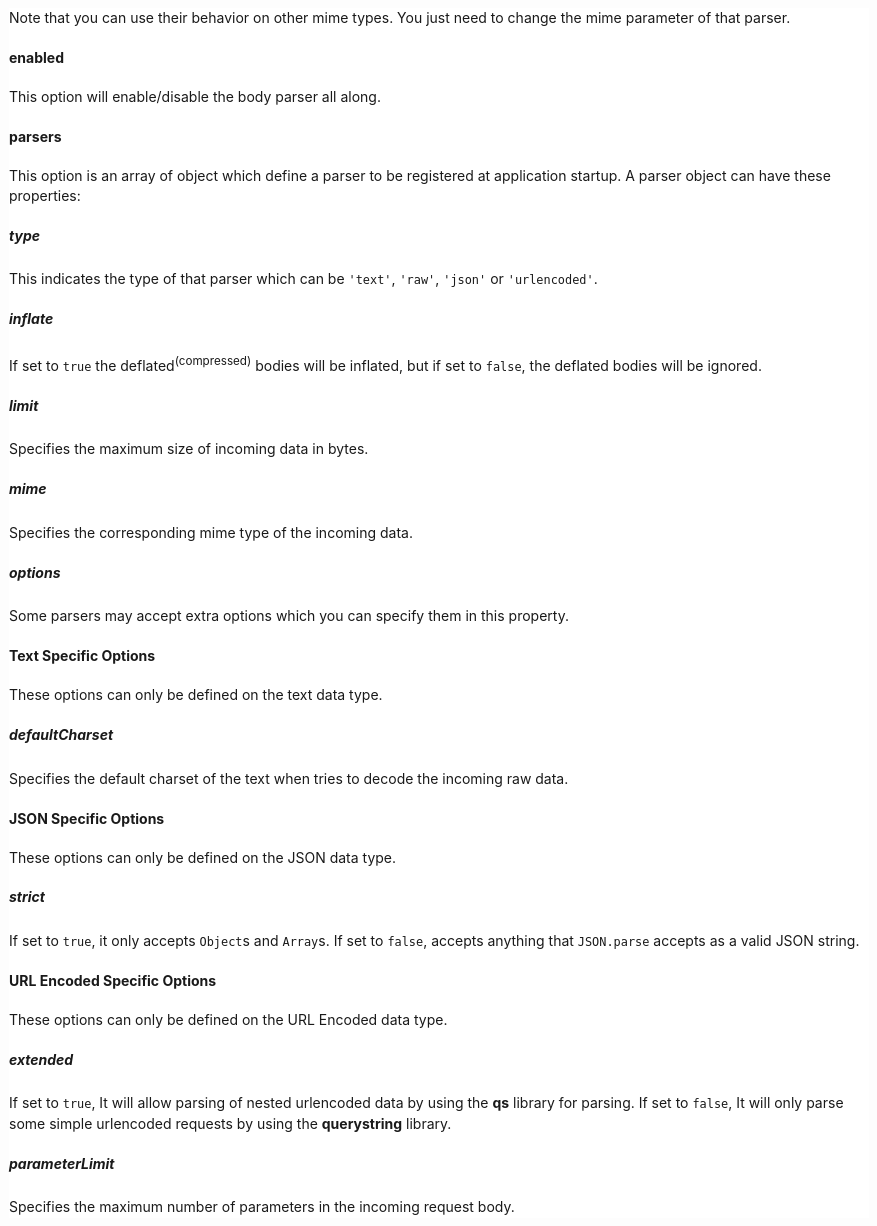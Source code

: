 Note that you can use their behavior on other mime types. You just need to change the mime parameter of that parser.

#### enabled
This option will enable/disable the body parser all along.

#### parsers
This option is an array of object which define a parser to be registered at application startup. A parser object can 
have these properties:

##### type
This indicates the type of that parser which can be `'text'`, `'raw'`, `'json'` or `'urlencoded'`.

##### inflate
If set to `true` the deflated<sup>(compressed)</sup> bodies will be inflated, but if set to `false`, the deflated bodies
will be ignored.

##### limit
Specifies the maximum size of incoming data in bytes.

##### mime
Specifies the corresponding mime type of the incoming data.

##### options
Some parsers may accept extra options which you can specify them in this property.  

#### Text Specific Options
These options can only be defined on the text data type.

##### defaultCharset
Specifies the default charset of the text when tries to decode the incoming raw data.

#### JSON Specific Options
These options can only be defined on the JSON data type.

##### strict
If set to `true`, it only accepts `Object`s and `Array`s. If set to `false`, accepts anything that `JSON.parse` accepts 
as a valid JSON string.

#### URL Encoded Specific Options
These options can only be defined on the URL Encoded data type.

##### extended
If set to `true`, It will allow parsing of nested urlencoded data by using the **qs** library for parsing. If set to 
`false`, It will only parse some simple urlencoded requests by using the **querystring** library.

##### parameterLimit
Specifies the maximum number of parameters in the incoming request body.
